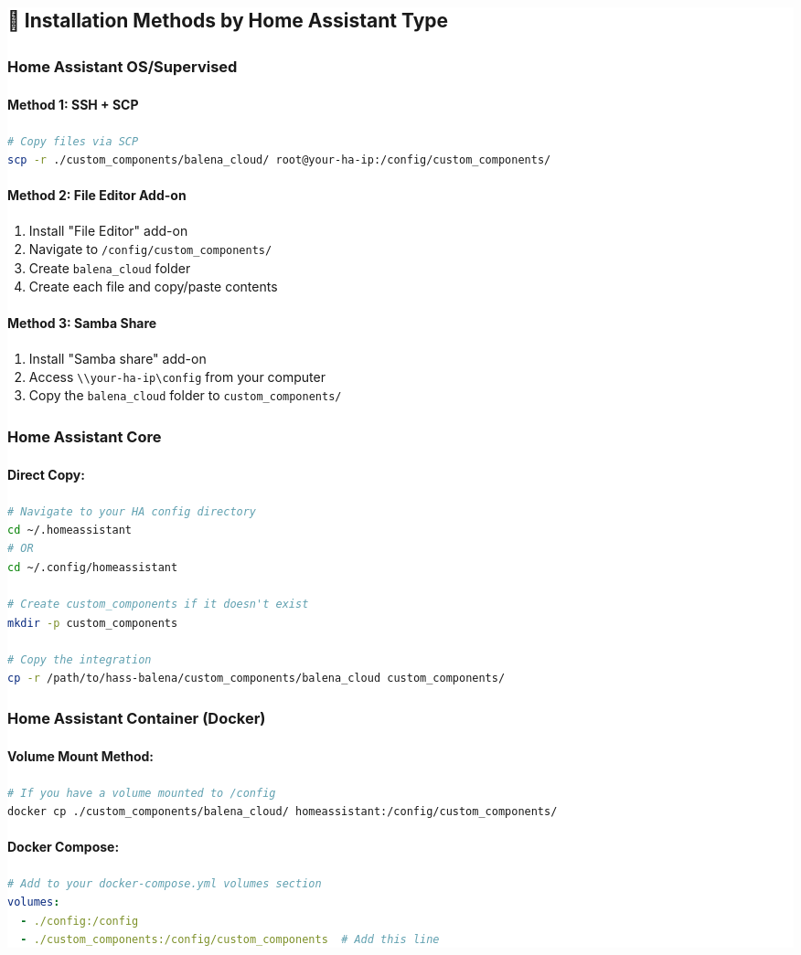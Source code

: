 ## 🔧 Installation Methods by Home Assistant Type

### **Home Assistant OS/Supervised**

#### **Method 1: SSH + SCP**
```bash
# Copy files via SCP
scp -r ./custom_components/balena_cloud/ root@your-ha-ip:/config/custom_components/
```

#### **Method 2: File Editor Add-on**
1. Install "File Editor" add-on
2. Navigate to `/config/custom_components/`
3. Create `balena_cloud` folder
4. Create each file and copy/paste contents

#### **Method 3: Samba Share**
1. Install "Samba share" add-on
2. Access `\\your-ha-ip\config` from your computer
3. Copy the `balena_cloud` folder to `custom_components/`

### **Home Assistant Core**

#### **Direct Copy:**
```bash
# Navigate to your HA config directory
cd ~/.homeassistant
# OR
cd ~/.config/homeassistant

# Create custom_components if it doesn't exist
mkdir -p custom_components

# Copy the integration
cp -r /path/to/hass-balena/custom_components/balena_cloud custom_components/
```

### **Home Assistant Container (Docker)**

#### **Volume Mount Method:**
```bash
# If you have a volume mounted to /config
docker cp ./custom_components/balena_cloud/ homeassistant:/config/custom_components/
```

#### **Docker Compose:**
```yaml
# Add to your docker-compose.yml volumes section
volumes:
  - ./config:/config
  - ./custom_components:/config/custom_components  # Add this line
```
